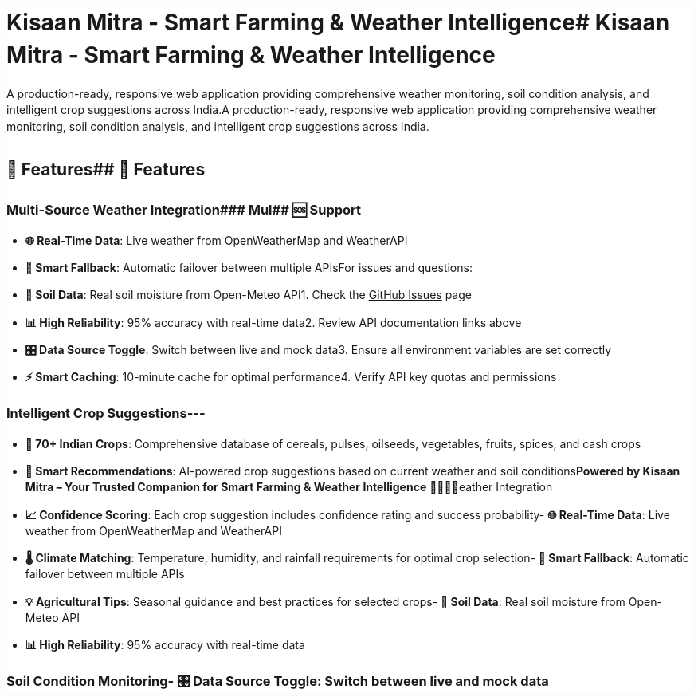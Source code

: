 # Kisaan Mitra - Smart Farming & Weather Intelligence# Kisaan Mitra - Smart Farming & Weather Intelligence



A production-ready, responsive web application providing comprehensive weather monitoring, soil condition analysis, and intelligent crop suggestions across India.A production-ready, responsive web application providing comprehensive weather monitoring, soil condition analysis, and intelligent crop suggestions across India.



## 🌟 Features## 🌟 Features



### Multi-Source Weather Integration### Mul## 🆘 Support

- **🌐 Real-Time Data**: Live weather from OpenWeatherMap and WeatherAPI

- **🔄 Smart Fallback**: Automatic failover between multiple APIsFor issues and questions:

- **🌱 Soil Data**: Real soil moisture from Open-Meteo API1. Check the [GitHub Issues](https://github.com/nishil61/Kisaan-Mitra/issues) page

- **📊 High Reliability**: 95% accuracy with real-time data2. Review API documentation links above

- **🎛️ Data Source Toggle**: Switch between live and mock data3. Ensure all environment variables are set correctly

- **⚡ Smart Caching**: 10-minute cache for optimal performance4. Verify API key quotas and permissions



### Intelligent Crop Suggestions---

- **🌾 70+ Indian Crops**: Comprehensive database of cereals, pulses, oilseeds, vegetables, fruits, spices, and cash crops

- **🎯 Smart Recommendations**: AI-powered crop suggestions based on current weather and soil conditions**Powered by Kisaan Mitra – Your Trusted Companion for Smart Farming & Weather Intelligence** 🌾👨‍🌾🤝eather Integration

- **📈 Confidence Scoring**: Each crop suggestion includes confidence rating and success probability- **🌐 Real-Time Data**: Live weather from OpenWeatherMap and WeatherAPI

- **🌡️ Climate Matching**: Temperature, humidity, and rainfall requirements for optimal crop selection- **🔄 Smart Fallback**: Automatic failover between multiple APIs

- **💡 Agricultural Tips**: Seasonal guidance and best practices for selected crops- **🌱 Soil Data**: Real soil moisture from Open-Meteo API

- **📊 High Reliability**: 95% accuracy with real-time data

### Soil Condition Monitoring- **🎛️ Data Source Toggle**: Switch between live and mock data
